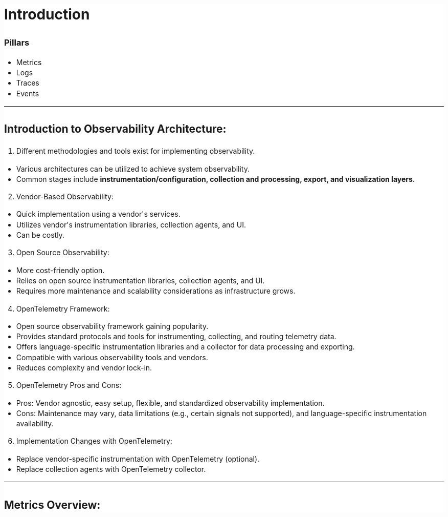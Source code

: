 # Introduction

### Pillars

- Metrics
- Logs
- Traces
- Events

---

## Introduction to Observability Architecture:

1. Different methodologies and tools exist for implementing observability.

- Various architectures can be utilized to achieve system observability.
- Common stages include **instrumentation/configuration, collection and processing, export, and visualization layers.**

2. Vendor-Based Observability:

- Quick implementation using a vendor's services.
- Utilizes vendor's instrumentation libraries, collection agents, and UI.
- Can be costly.

3. Open Source Observability:

- More cost-friendly option.
- Relies on open source instrumentation libraries, collection agents, and UI.
- Requires more maintenance and scalability considerations as infrastructure grows.

4. OpenTelemetry Framework:

- Open source observability framework gaining popularity.
- Provides standard protocols and tools for instrumenting, collecting, and routing telemetry data.
- Offers language-specific instrumentation libraries and a collector for data processing and exporting.
- Compatible with various observability tools and vendors.
- Reduces complexity and vendor lock-in.

5. OpenTelemetry Pros and Cons:

- Pros: Vendor agnostic, easy setup, flexible, and standardized observability implementation.
- Cons: Maintenance may vary, data limitations (e.g., certain signals not supported), and language-specific
  instrumentation availability.

6. Implementation Changes with OpenTelemetry:

- Replace vendor-specific instrumentation with OpenTelemetry (optional).
- Replace collection agents with OpenTelemetry collector.

---

## Metrics Overview:
